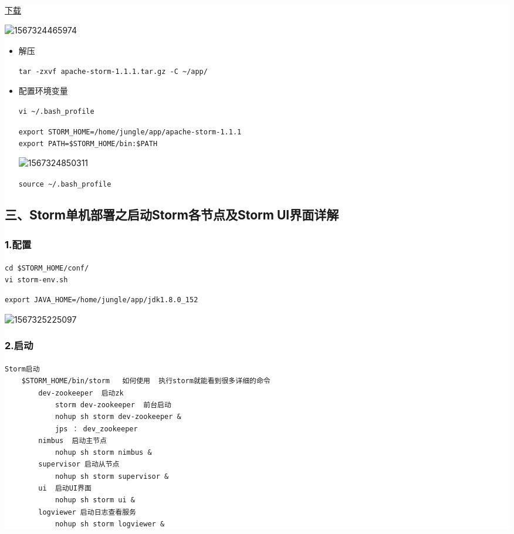 [下载](https://archive.apache.org/dist/storm/)

![1567324465974](C:\Users\jungle\AppData\Roaming\Typora\typora-user-images\1567324465974.png)

+ 解压

  ```
  tar -zxvf apache-storm-1.1.1.tar.gz -C ~/app/
  ```

+ 配置环境变量

  ```
  vi ~/.bash_profile
  ```

  ```
  export STORM_HOME=/home/jungle/app/apache-storm-1.1.1
  export PATH=$STORM_HOME/bin:$PATH  
  ```

  ![1567324850311](C:\Users\jungle\AppData\Roaming\Typora\typora-user-images\1567324850311.png)

  ```
  source ~/.bash_profile
  ```

## 三、Storm单机部署之启动Storm各节点及Storm UI界面详解

### 1.配置

  ```
  cd $STORM_HOME/conf/
  vi storm-env.sh
  ```

  ```
  export JAVA_HOME=/home/jungle/app/jdk1.8.0_152 
  ```

  ![1567325225097](C:\Users\jungle\AppData\Roaming\Typora\typora-user-images\1567325225097.png)

### 2.启动



```
Storm启动
	$STORM_HOME/bin/storm   如何使用  执行storm就能看到很多详细的命令
		dev-zookeeper  启动zk
			storm dev-zookeeper  前台启动
			nohup sh storm dev-zookeeper &
			jps ： dev_zookeeper
		nimbus  启动主节点
			nohup sh storm nimbus &
		supervisor 启动从节点
			nohup sh storm supervisor &
		ui  启动UI界面
			nohup sh storm ui &
		logviewer 启动日志查看服务
			nohup sh storm logviewer &
```
